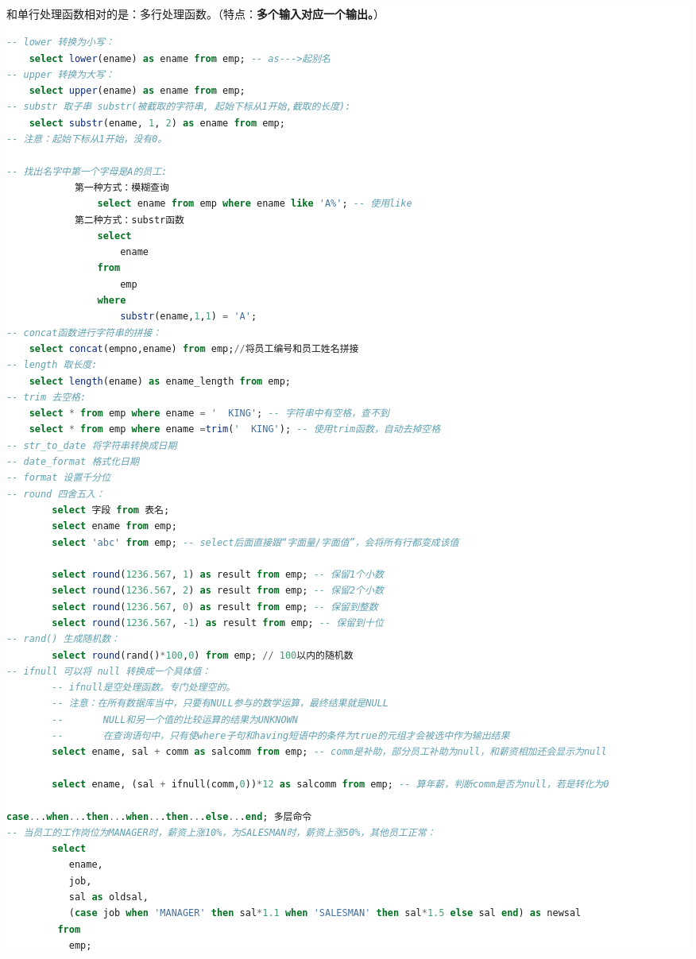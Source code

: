 和单行处理函数相对的是：多行处理函数。（特点：**多个输入对应一个输出。**）

```sql
-- lower 转换为小写：
	select lower(ename) as ename from emp; -- as--->起别名
-- upper 转换为大写：
	select upper(ename) as ename from emp;
-- substr 取子串 substr(被截取的字符串, 起始下标从1开始,截取的长度):
	select substr(ename, 1, 2) as ename from emp;
-- 注意：起始下标从1开始，没有0。

-- 找出名字中第一个字母是A的员工:
			第一种方式：模糊查询
				select ename from emp where ename like 'A%'; -- 使用like
			第二种方式：substr函数
				select 
					ename 
				from 
					emp 
				where 
					substr(ename,1,1) = 'A';
-- concat函数进行字符串的拼接：
	select concat(empno,ename) from emp;//将员工编号和员工姓名拼接
-- length 取长度:
	select length(ename) as ename_length from emp;
-- trim 去空格:
	select * from emp where ename = '  KING'; -- 字符串中有空格，查不到
	select * from emp where ename =trim('  KING'); -- 使用trim函数，自动去掉空格
-- str_to_date 将字符串转换成日期
-- date_format 格式化日期
-- format 设置千分位
-- round 四舍五入：
		select 字段 from 表名;
		select ename from emp;
		select 'abc' from emp; -- select后面直接跟“字面量/字面值”，会将所有行都变成该值

		select round(1236.567, 1) as result from emp; -- 保留1个小数
		select round(1236.567, 2) as result from emp; -- 保留2个小数
		select round(1236.567, 0) as result from emp; -- 保留到整数
		select round(1236.567, -1) as result from emp; -- 保留到十位
-- rand() 生成随机数：
		select round(rand()*100,0) from emp; // 100以内的随机数
-- ifnull 可以将 null 转换成一个具体值：
		-- ifnull是空处理函数。专门处理空的。
		-- 注意：在所有数据库当中，只要有NULL参与的数学运算，最终结果就是NULL
		--       NULL和另一个值的比较运算的结果为UNKNOWN
		--       在查询语句中，只有使where子句和having短语中的条件为true的元组才会被选中作为输出结果
		select ename, sal + comm as salcomm from emp; -- comm是补助，部分员工补助为null，和薪资相加还会显示为null
		
		select ename, (sal + ifnull(comm,0))*12 as salcomm from emp; -- 算年薪，判断comm是否为null，若是转化为0

case...when...then...when...then...else...end; 多层命令
-- 当员工的工作岗位为MANAGER时，薪资上涨10%，为SALESMAN时，薪资上涨50%，其他员工正常：
        select
           ename,
           job,
           sal as oldsal,
           (case job when 'MANAGER' then sal*1.1 when 'SALESMAN' then sal*1.5 else sal end) as newsal
         from
           emp;
```
